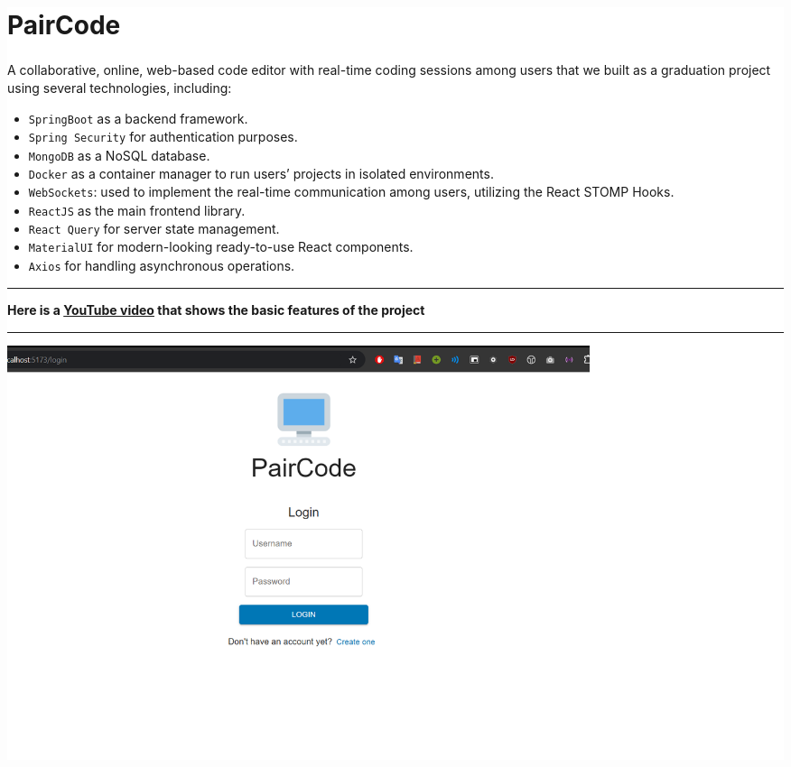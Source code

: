 # PairCode
A collaborative, online, web-based code editor with real-time coding sessions among users that we built as a graduation project using several technologies, including:
* `SpringBoot` as a backend framework.
* `Spring Security` for authentication purposes.
* `MongoDB` as a NoSQL database.
* `Docker` as a container manager to run users’ projects in isolated environments.
* `WebSockets`: used to implement the real-time communication among users, utilizing the React STOMP Hooks.
* `ReactJS` as the main frontend library.
* `React Query` for server state management.
* `MaterialUI` for modern-looking ready-to-use React components.
* `Axios` for handling asynchronous operations.

---

**Here is a [YouTube video](https://youtu.be/OaRGzYyjNLE) that shows the basic features of the project**

---


<img alt="Login Page" src="images/login.png" width="75%"/>
